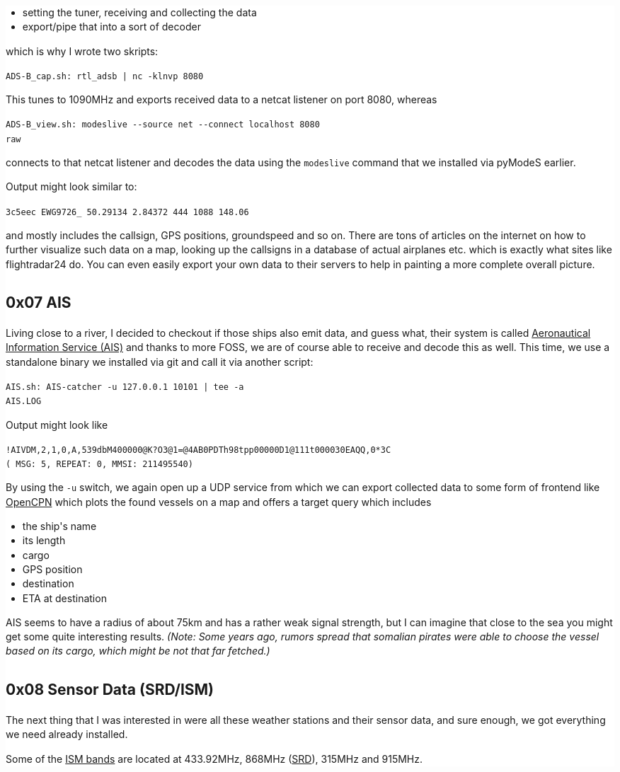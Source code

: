 * setting the tuner, receiving and collecting the data
* export/pipe that into a sort of decoder

which is why I wrote two skripts:

<code>ADS-B_cap.sh: rtl_adsb | nc -klnvp 8080</code>

This tunes to 1090MHz and exports received data to a netcat listener on port 8080, whereas

<code>ADS-B_view.sh: modeslive --source net --connect localhost 8080 raw</code>

connects to that netcat listener and decodes the data using the <code>modeslive</code> command that we installed via pyModeS earlier.

Output might look similar to:

<code>3c5eec  EWG9726_  50.29134   2.84372         444                    1088    148.06</code>

and mostly includes the callsign, GPS positions, groundspeed and so on. There are tons of articles on the internet on how to further visualize such data on a map, looking up the callsigns in a database of actual airplanes etc. which is exactly what sites like flightradar24 do. You can even easily export your own data to their servers to help in painting a more complete overall picture.


<h2>0x07 AIS</h2>

Living close to a river, I decided to checkout if those ships also emit data, and guess what, their system is called [Aeronautical Information Service (AIS)](https://en.wikipedia.org/wiki/Aeronautical_Information_Service) and thanks to more FOSS, we are of course able to receive and decode this as well. This time, we use a standalone binary we installed via git and call it via another script:

<code>AIS.sh: AIS-catcher -u 127.0.0.1 10101 | tee -a AIS.LOG</code>

Output might look like

<code>!AIVDM,2,1,0,A,539dbM400000@K?O3@1=@4AB0PDTh98tpp00000D1@111t000030EAQQ,0*3C ( MSG: 5, REPEAT: 0, MMSI: 211495540)</code>

By using the <code>-u</code> switch, we again open up a UDP service from which we can export collected data to some form of frontend like [OpenCPN](https://www.opencpn.org/) which plots the found vessels on a map and offers a target query which includes 

* the ship's name
* its length
* cargo
* GPS position
* destination
* ETA at destination

AIS seems to have a radius of about 75km and has a rather weak signal strength, but I can imagine that close to the sea you might get some quite interesting results. _(Note: Some years ago, rumors spread that somalian pirates were able to choose the vessel based on its cargo, which might be not that far fetched.)_


<h2>0x08 Sensor Data (SRD/ISM) </h2>

The next thing that I was interested in were all these weather stations and their sensor data, and sure enough, we got everything we need already installed. 

Some of the [ISM bands](https://en.wikipedia.org/wiki/ISM_radio_band) are located at 433.92MHz, 868MHz ([SRD](https://en.wikipedia.org/wiki/Short-range_device#SRD860)), 315MHz and 915MHz.
